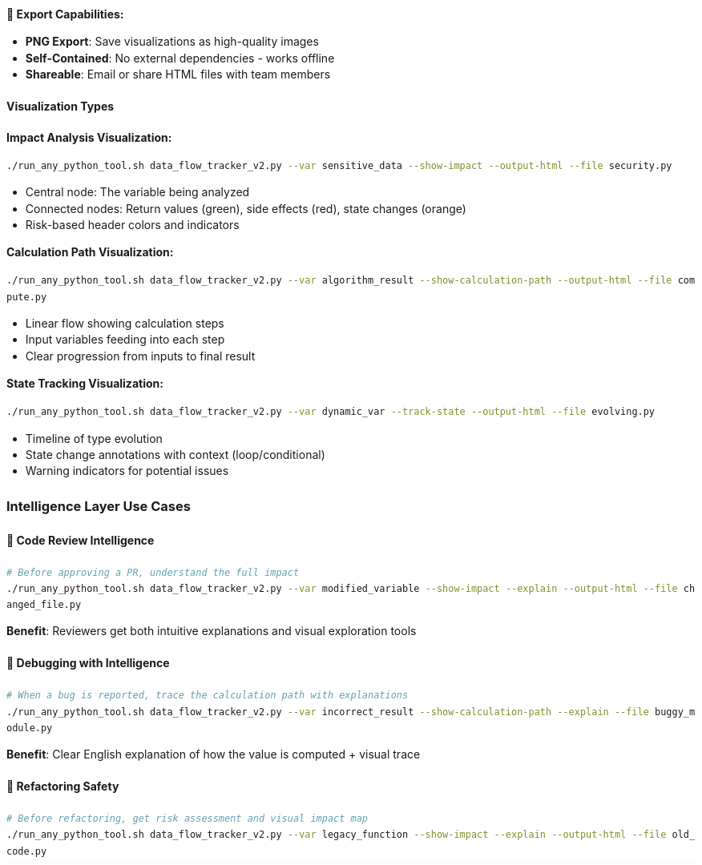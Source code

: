 **💾 Export Capabilities:**
- **PNG Export**: Save visualizations as high-quality images
- **Self-Contained**: No external dependencies - works offline
- **Shareable**: Email or share HTML files with team members

#### Visualization Types

**Impact Analysis Visualization:**
```bash
./run_any_python_tool.sh data_flow_tracker_v2.py --var sensitive_data --show-impact --output-html --file security.py
```
- Central node: The variable being analyzed
- Connected nodes: Return values (green), side effects (red), state changes (orange)
- Risk-based header colors and indicators

**Calculation Path Visualization:**
```bash
./run_any_python_tool.sh data_flow_tracker_v2.py --var algorithm_result --show-calculation-path --output-html --file compute.py
```
- Linear flow showing calculation steps
- Input variables feeding into each step
- Clear progression from inputs to final result

**State Tracking Visualization:**
```bash
./run_any_python_tool.sh data_flow_tracker_v2.py --var dynamic_var --track-state --output-html --file evolving.py
```
- Timeline of type evolution
- State change annotations with context (loop/conditional)
- Warning indicators for potential issues

### Intelligence Layer Use Cases

#### 🎯 **Code Review Intelligence**
```bash
# Before approving a PR, understand the full impact
./run_any_python_tool.sh data_flow_tracker_v2.py --var modified_variable --show-impact --explain --output-html --file changed_file.py
```

**Benefit**: Reviewers get both intuitive explanations and visual exploration tools

#### 🐛 **Debugging with Intelligence**
```bash
# When a bug is reported, trace the calculation path with explanations
./run_any_python_tool.sh data_flow_tracker_v2.py --var incorrect_result --show-calculation-path --explain --file buggy_module.py
```

**Benefit**: Clear English explanation of how the value is computed + visual trace

#### 🔄 **Refactoring Safety**
```bash
# Before refactoring, get risk assessment and visual impact map
./run_any_python_tool.sh data_flow_tracker_v2.py --var legacy_function --show-impact --explain --output-html --file old_code.py
```
